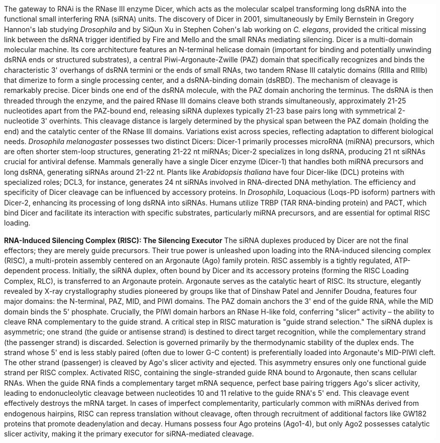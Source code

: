 The gateway to RNAi is the RNase III enzyme Dicer, which acts as the molecular scalpel transforming long dsRNA into the functional small interfering RNA (siRNA) units. The discovery of Dicer in 2001, simultaneously by Emily Bernstein in Gregory Hannon's lab studying *Drosophila* and by SiQun Xu in Stephen Cohen's lab working on *C. elegans*, provided the critical missing link between the dsRNA trigger identified by Fire and Mello and the small RNAs mediating silencing. Dicer is a multi-domain molecular machine. Its core architecture features an N-terminal helicase domain (important for binding and potentially unwinding dsRNA ends or structured substrates), a central Piwi-Argonaute-Zwille (PAZ) domain that specifically recognizes and binds the characteristic 3' overhangs of dsRNA termini or the ends of small RNAs, two tandem RNase III catalytic domains (RIIIa and RIIIb) that dimerize to form a single processing center, and a dsRNA-binding domain (dsRBD). The mechanism of cleavage is remarkably precise. Dicer binds one end of the dsRNA molecule, with the PAZ domain anchoring the terminus. The dsRNA is then threaded through the enzyme, and the paired RNase III domains cleave both strands simultaneously, approximately 21-25 nucleotides apart from the PAZ-bound end, releasing siRNA duplexes typically 21-23 base pairs long with symmetrical 2-nucleotide 3' overhints. This cleavage distance is largely determined by the physical span between the PAZ domain (holding the end) and the catalytic center of the RNase III domains. Variations exist across species, reflecting adaptation to different biological needs. *Drosophila melanogaster* possesses two distinct Dicers: Dicer-1 primarily processes microRNA (miRNA) precursors, which are often shorter stem-loop structures, generating 21-22 nt miRNAs; Dicer-2 specializes in long dsRNA, producing 21 nt siRNAs crucial for antiviral defense. Mammals generally have a single Dicer enzyme (Dicer-1) that handles both miRNA precursors and long dsRNA, generating siRNAs around 21-22 nt. Plants like *Arabidopsis thaliana* have four Dicer-like (DCL) proteins with specialized roles; DCL3, for instance, generates 24 nt siRNAs involved in RNA-directed DNA methylation. The efficiency and specificity of Dicer cleavage can be influenced by accessory proteins. In *Drosophila*, Loquacious (Loqs-PD isoform) partners with Dicer-2, enhancing its processing of long dsRNA into siRNAs. Humans utilize TRBP (TAR RNA-binding protein) and PACT, which bind Dicer and facilitate its interaction with specific substrates, particularly miRNA precursors, and are essential for optimal RISC loading.

**RNA-Induced Silencing Complex (RISC): The Silencing Executor**
The siRNA duplexes produced by Dicer are not the final effectors; they are merely guide precursors. Their true power is unleashed upon loading into the RNA-induced silencing complex (RISC), a multi-protein assembly centered on an Argonaute (Ago) family protein. RISC assembly is a tightly regulated, ATP-dependent process. Initially, the siRNA duplex, often bound by Dicer and its accessory proteins (forming the RISC Loading Complex, RLC), is transferred to an Argonaute protein. Argonaute serves as the catalytic heart of RISC. Its structure, elegantly revealed by X-ray crystallography studies pioneered by groups like that of Dinshaw Patel and Jennifer Doudna, features four major domains: the N-terminal, PAZ, MID, and PIWI domains. The PAZ domain anchors the 3' end of the guide RNA, while the MID domain binds the 5' phosphate. Crucially, the PIWI domain harbors an RNase H-like fold, conferring "slicer" activity – the ability to cleave RNA complementary to the guide strand. A critical step in RISC maturation is "guide strand selection." The siRNA duplex is asymmetric; one strand (the guide or antisense strand) is destined to direct target recognition, while the complementary strand (the passenger strand) is discarded. Selection is governed primarily by the thermodynamic stability of the duplex ends. The strand whose 5' end is less stably paired (often due to lower G-C content) is preferentially loaded into Argonaute's MID-PIWI cleft. The other strand (passenger) is cleaved by Ago's slicer activity and ejected. This asymmetry ensures only one functional guide strand per RISC complex. Activated RISC, containing the single-stranded guide RNA bound to Argonaute, then scans cellular RNAs. When the guide RNA finds a complementary target mRNA sequence, perfect base pairing triggers Ago's slicer activity, leading to endonucleolytic cleavage between nucleotides 10 and 11 relative to the guide RNA's 5' end. This cleavage event effectively destroys the mRNA target. In cases of imperfect complementarity, particularly common with miRNAs derived from endogenous hairpins, RISC can repress translation without cleavage, often through recruitment of additional factors like GW182 proteins that promote deadenylation and decay. Humans possess four Ago proteins (Ago1-4), but only Ago2 possesses catalytic slicer activity, making it the primary executor for siRNA-mediated cleavage.
